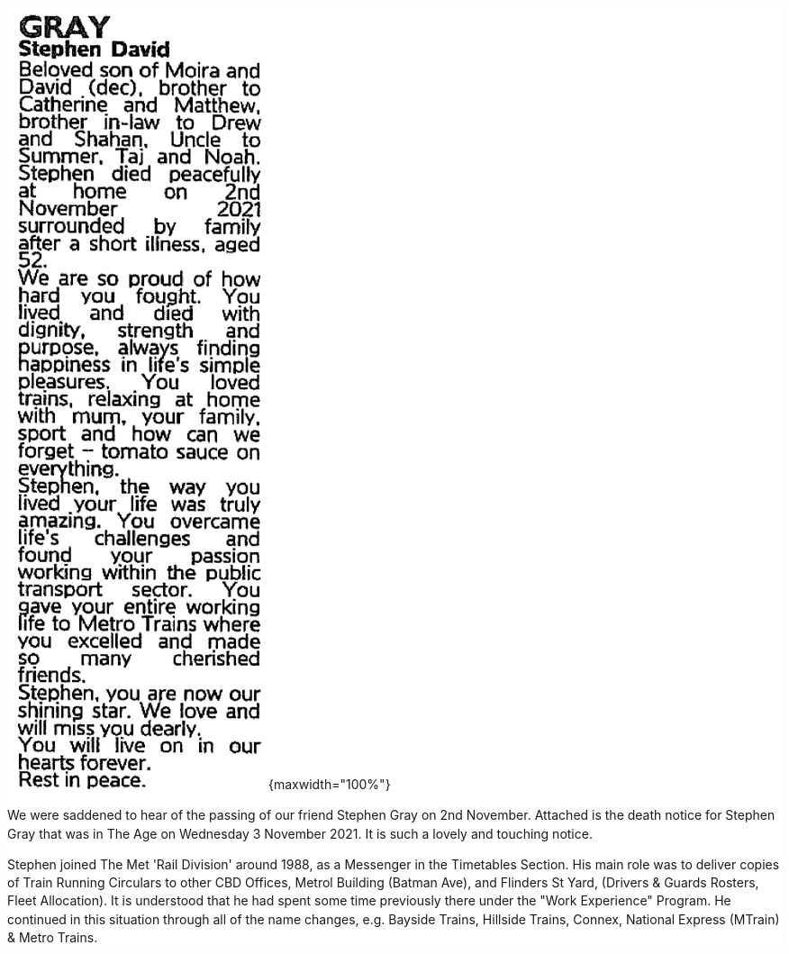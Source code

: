 ![](membnews20211201.png){maxwidth="100%"}

We were saddened to hear of the passing of our friend Stephen Gray on 2nd November. Attached is the death notice for Stephen Gray that was in The Age on Wednesday 3 November 2021. It is such a lovely and touching notice.

Stephen joined The Met 'Rail Division' around 1988, as a Messenger in the Timetables Section. His main role was to deliver copies of Train Running Circulars to other CBD Offices, Metrol Building (Batman Ave), and Flinders St Yard, (Drivers & Guards Rosters, Fleet Allocation). It is understood that he had spent some time previously there under the "Work Experience" Program. He continued in this situation through all of the name changes, e.g. Bayside Trains, Hillside Trains, Connex, National Express (MTrain) & Metro Trains.
